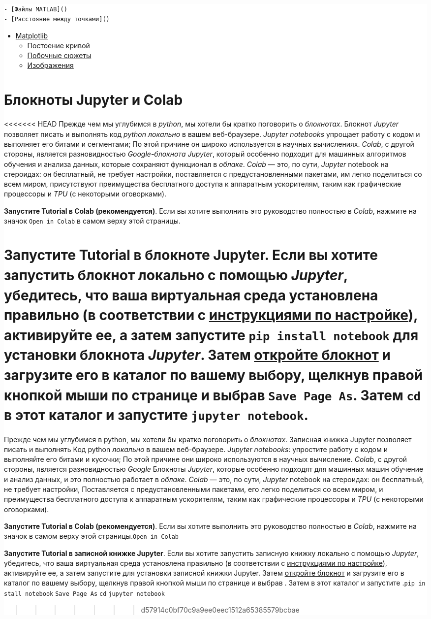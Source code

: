     - [Файлы MATLAB]()
    - [Расстояние между точками]()
- [Matplotlib]()
    - [Постоение кривой]()
    - [Побочные сюжеты]()
    - [Изображения]()  
  

# Блокноты Jupyter и Colab  
  
<<<<<<< HEAD
Прежде чем мы углубимся в *python*, мы хотели бы кратко поговорить о _блокнотах_. Блокнот *Jupyter* позволяет писать и выполнять код *python* _локально_ в вашем веб-браузере. *Jupyter notebooks* yпрощает работу с кодом и выполняет его битами и сегментами; По этой причине он широко используется в научных вычислениях. *Colab*, с другой стороны, является разновидностью *Google-блокнота* *Jupyter*, который особенно подходит для машинных алгоритмов обучения и анализа данных, которые сохраняют функционал в _облаке_. *Colab* — это, по сути, *Jupyter* notebook на стероидах: он бесплатный, не требует настройки, поставляется с предустановленными пакетами, им легко поделиться со всем миром, присутствуют преимущества бесплатного доступа к аппаратным ускорителям, таким как графические процессоры и *TPU* (с некоторыми оговорками).  
  
**Запустите Tutorial в Colab (рекомендуется)**. Если вы хотите выполнить это руководство полностью в *Colab*, нажмите на значок `Open in Colab` в самом верху этой страницы.
  
**Запустите Tutorial в блокноте Jupyter**. Если вы хотите запустить блокнот локально с помощью *Jupyter*, убедитесь, что ваша виртуальная среда установлена правильно (в соответствии с [инструкциями по настройке](https://cs231n.github.io/setup-instructions/)), активируйте ее, а затем запустите `pip install notebook` для установки блокнота *Jupyter*. Затем [откройте блокнот](https://raw.githubusercontent.com/cs231n/cs231n.github.io/master/jupyter-notebook-tutorial.ipynb) и загрузите его в каталог по вашему выбору, щелкнув правой кнопкой мыши по странице и выбрав `Save Page As`. Затем `cd` в этот каталог и запустите `jupyter notebook`.     
=======
Прежде чем мы углубимся в python, мы хотели бы кратко поговорить о _блокнотах_. Записная книжка Jupyter позволяет писать и выполнять Код python _локально_ в вашем веб-браузере. *Jupyter notebooks*: yпростите работу с кодом и выполняйте его битами и кусочки; По этой причине они широко используются в научных вычисление. *Colab*, с другой стороны, является разновидностью *Google* Блокноты *Jupyter*, которые особенно подходят для машинных машин обучение и анализ данных, и это полностью работает в _облаке_. *Colab* — это, по сути, *Jupyter* notebook на стероидах: он бесплатный, не требует настройки, Поставляется с предустановленными пакетами, его легко поделиться со всем миром, и преимущества бесплатного доступа к аппаратным ускорителям, таким как графические процессоры и *TPU* (с некоторыми оговорками).  
  
**Запустите Tutorial в Colab (рекомендуется)**. Если вы хотите выполнить это руководство полностью в *Colab*, нажмите на значок в самом верху этой страницы.`Open in Colab  `
  
**Запустите Tutorial в записной книжке Jupyter**. Если вы хотите запустить записную книжку локально с помощью *Jupyter*, убедитесь, что ваша виртуальная среда установлена правильно (в соответствии с [инструкциями по настройке](https://cs231n.github.io/setup-instructions/)), активируйте ее, а затем запустите для установки записной книжки Jupyter. Затем [откройте блокнот](https://raw.githubusercontent.com/cs231n/cs231n.github.io/master/jupyter-notebook-tutorial.ipynb) и загрузите его в каталог по вашему выбору, щелкнув правой кнопкой мыши по странице и выбрав . Затем в этот каталог и запустите .`pip install notebook` `Save Page As` `cd` `jupyter notebook`  
>>>>>>> d57914c0bf70c9a9ee0eec1512a65385579bcbae
  